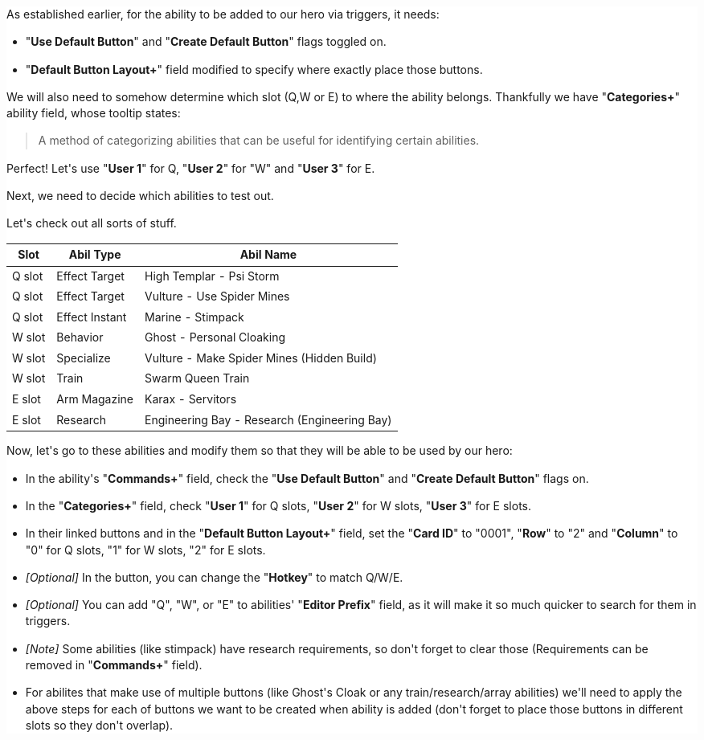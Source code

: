 
As established earlier, for the ability to be added to our hero via triggers, it needs:

- "**Use Default Button**" and "**Create Default Button**" flags toggled on.

- "**Default Button Layout+**" field modified to specify where exactly place those buttons.



We will also need to somehow determine which slot (Q,W or E) to where the ability belongs. Thankfully we have "**Categories+**" ability field, whose tooltip states:

>A method of categorizing abilities that can be useful for identifying certain abilities.

Perfect! Let's use "**User 1**" for Q, "**User 2**" for "W" and "**User 3**" for E.


Next, we need to decide which abilities to test out.


Let's check out all sorts of stuff.

|Slot|Abil Type|Abil Name|
| ------------- | ------------- |------------- |
|Q slot|Effect Target|High Templar - Psi Storm|
|Q slot|Effect Target|Vulture - Use Spider Mines|
|Q slot|Effect Instant|Marine - Stimpack|
|W slot|Behavior|Ghost - Personal Cloaking|
|W slot|Specialize|Vulture - Make Spider Mines (Hidden Build)|
|W slot|Train|Swarm Queen Train|
|E slot|Arm Magazine|Karax - Servitors|
|E slot|Research|Engineering Bay - Research (Engineering Bay)|

Now, let's go to these abilities and modify them so that they will be able to be used by our hero:

- In the ability's "**Commands+**" field, check the "**Use Default Button**" and "**Create Default Button**" flags on.

- In the "**Categories+**" field, check "**User 1**" for Q slots, "**User 2**" for W slots, "**User 3**" for E slots.

- In their linked buttons and in the "**Default Button Layout+**" field, set the "**Card ID**" to "0001", "**Row**" to "2" and "**Column**" to "0" for Q slots, "1" for W slots, "2" for E slots.

- *[Optional]* In the button, you can change the "**Hotkey**" to match Q/W/E.

- *[Optional]* You can add "Q", "W", or "E" to abilities' "**Editor Prefix**" field, as it will make it so much quicker to search for them in triggers.

- *[Note]* Some abilities (like stimpack) have research requirements, so don't forget to clear those (Requirements can be removed in "**Commands+**" field).

- For abilites that make use of multiple buttons (like Ghost's Cloak or any train/research/array abilities) we'll need to apply the above steps for each of buttons we want to be created when ability is added (don't forget to place those buttons in different slots so they don't overlap).
